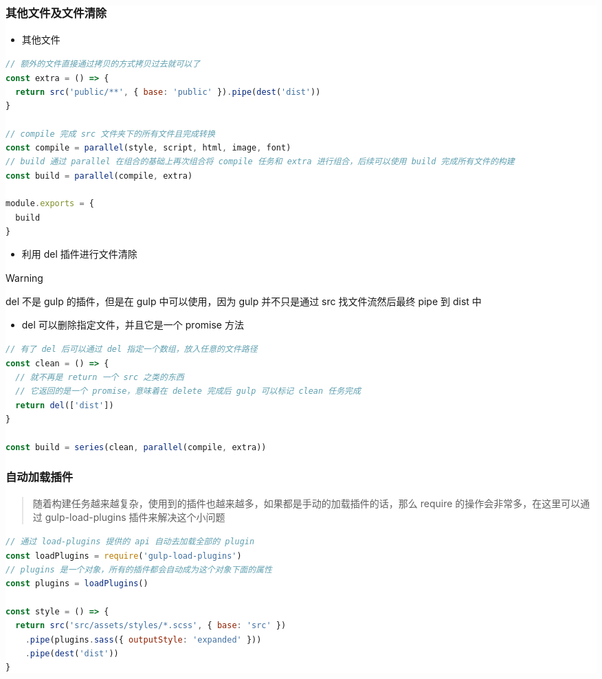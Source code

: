 ### 其他文件及文件清除

- 其他文件

```javascript
// 额外的文件直接通过拷贝的方式拷贝过去就可以了
const extra = () => {
  return src('public/**', { base: 'public' }).pipe(dest('dist'))
}

// compile 完成 src 文件夹下的所有文件且完成转换
const compile = parallel(style, script, html, image, font)
// build 通过 parallel 在组合的基础上再次组合将 compile 任务和 extra 进行组合，后续可以使用 build 完成所有文件的构建
const build = parallel(compile, extra)

module.exports = {
  build
}
```

- 利用 del 插件进行文件清除

> [!warning]
> del 不是 gulp 的插件，但是在 gulp 中可以使用，因为 gulp 并不只是通过 src 找文件流然后最终 pipe 到 dist 中

- del 可以删除指定文件，并且它是一个 promise 方法

```javascript
// 有了 del 后可以通过 del 指定一个数组，放入任意的文件路径
const clean = () => {
  // 就不再是 return 一个 src 之类的东西
  // 它返回的是一个 promise，意味着在 delete 完成后 gulp 可以标记 clean 任务完成
  return del(['dist'])
}

const build = series(clean, parallel(compile, extra))
```

### 自动加载插件

> 随着构建任务越来越复杂，使用到的插件也越来越多，如果都是手动的加载插件的话，那么 require 的操作会非常多，在这里可以通过 gulp-load-plugins 插件来解决这个小问题

```javascript
// 通过 load-plugins 提供的 api 自动去加载全部的 plugin
const loadPlugins = require('gulp-load-plugins')
// plugins 是一个对象，所有的插件都会自动成为这个对象下面的属性
const plugins = loadPlugins()

const style = () => {
  return src('src/assets/styles/*.scss', { base: 'src' })
    .pipe(plugins.sass({ outputStyle: 'expanded' }))
    .pipe(dest('dist'))
}
```
